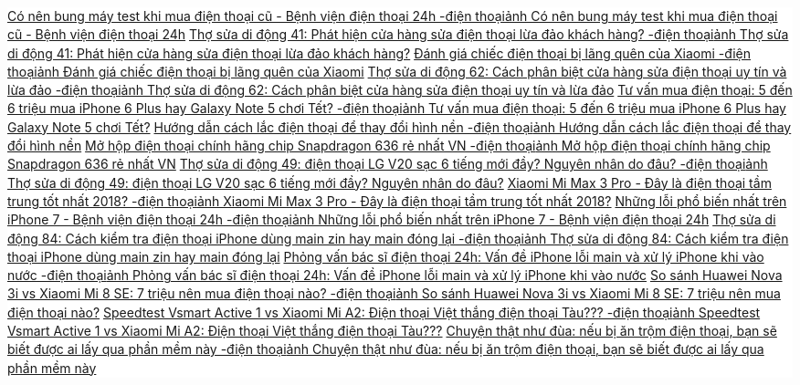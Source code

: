 [Có nên bung máy test khi mua điện thoại cũ - Bệnh viện điện thoại 24h -điện thoại](https://xasaxa.com/i2/v/co-nen-bung-may-test-khi-mua-dien-thoai-cu-benh-vien-dien-thoai-24h.336)[ảnh Có nên bung máy test khi mua điện thoại cũ - Bệnh viện điện thoại 24h](https://xasaxa.com/i2/storage/cong-review7/co-nen-bung-may-test-khi-mua-dien-thoai-cu-benh-vien-dien-thoai-24h.jpg) [Thợ sửa di động 41: Phát hiện cửa hàng sửa điện thoại lừa đảo khách hàng? -điện thoại](https://xasaxa.com/i2/v/tho-sua-di-dong-41-phat-hien-cua-hang-sua-dien-thoai-lua-dao-khach-hang.335)[ảnh Thợ sửa di động 41: Phát hiện cửa hàng sửa điện thoại lừa đảo khách hàng?](https://xasaxa.com/i2/storage/cong-review7/tho-sua-di-dong-41-phat-hien-cua-hang-sua-dien-thoai-lua-dao-khach-hang.jpg) [Đánh giá chiếc điện thoại bị lãng quên của Xiaomi -điện thoại](https://xasaxa.com/i2/v/danh-gia-chiec-dien-thoai-bi-lang-quen-cua-xiaomi.334)[ảnh Đánh giá chiếc điện thoại bị lãng quên của Xiaomi](https://xasaxa.com/i2/storage/cong-review7/danh-gia-chiec-dien-thoai-bi-lang-quen-cua-xiaomi.jpg) [Thợ sửa di động 62: Cách phân biệt cửa hàng sửa điện thoại uy tín và lừa đảo -điện thoại](https://xasaxa.com/i2/v/tho-sua-di-dong-62-cach-phan-biet-cua-hang-sua-dien-thoai-uy-tin-va-lua-dao.333)[ảnh Thợ sửa di động 62: Cách phân biệt cửa hàng sửa điện thoại uy tín và lừa đảo](https://xasaxa.com/i2/storage/cong-review7/tho-sua-di-dong-62-cach-phan-biet-cua-hang-sua-dien-thoai-uy-tin-va-lua-dao.jpg) [Tư vấn mua điện thoại: 5 đến 6 triệu mua iPhone 6 Plus hay Galaxy Note 5 chơi Tết? -điện thoại](https://xasaxa.com/i2/v/tu-van-mua-dien-thoai-5-den-6-trieu-mua-iphone-6-plus-hay-galaxy-note-5-choi-tet.332)[ảnh Tư vấn mua điện thoại: 5 đến 6 triệu mua iPhone 6 Plus hay Galaxy Note 5 chơi Tết?](https://xasaxa.com/i2/storage/cong-review7/tu-van-mua-dien-thoai-5-den-6-trieu-mua-iphone-6-plus-hay-galaxy-note-5-choi-tet.jpg) [Hướng dẫn cách lắc điện thoại để thay đổi hình nền -điện thoại](https://xasaxa.com/i2/v/huong-dan-cach-lac-dien-thoai-de-thay-doi-hinh-nen.331)[ảnh Hướng dẫn cách lắc điện thoại để thay đổi hình nền](https://xasaxa.com/i2/storage/cong-review7/huong-dan-cach-lac-dien-thoai-de-thay-doi-hinh-nen.jpg) [Mở hộp điện thoại chính hãng chip Snapdragon 636 rẻ nhất VN -điện thoại](https://xasaxa.com/i2/v/mo-hop-dien-thoai-chinh-hang-chip-snapdragon-636-re-nhat-vn.330)[ảnh Mở hộp điện thoại chính hãng chip Snapdragon 636 rẻ nhất VN](https://xasaxa.com/i2/storage/cong-review7/mo-hop-dien-thoai-chinh-hang-chip-snapdragon-636-re-nhat-vn.jpg) [Thợ sửa di động 49: điện thoại LG V20 sạc 6 tiếng mới đầy? Nguyên nhân do đâu? -điện thoại](https://xasaxa.com/i2/v/tho-sua-di-dong-49-dien-thoai-lg-v20-sac-6-tieng-moi-day-nguyen-nhan-do-dau.329)[ảnh Thợ sửa di động 49: điện thoại LG V20 sạc 6 tiếng mới đầy? Nguyên nhân do đâu?](https://xasaxa.com/i2/storage/cong-review7/tho-sua-di-dong-49-dien-thoai-lg-v20-sac-6-tieng-moi-day-nguyen-nhan-do-dau.jpg) [Xiaomi Mi Max 3 Pro - Đây là điện thoại tầm trung tốt nhất 2018? -điện thoại](https://xasaxa.com/i2/v/xiaomi-mi-max-3-pro-day-la-dien-thoai-tam-trung-tot-nhat-2018.328)[ảnh Xiaomi Mi Max 3 Pro - Đây là điện thoại tầm trung tốt nhất 2018?](https://xasaxa.com/i2/storage/cong-review7/xiaomi-mi-max-3-pro-day-la-dien-thoai-tam-trung-tot-nhat-2018.jpg) [Những lỗi phổ biến nhất trên iPhone 7 - Bệnh viện điện thoại 24h -điện thoại](https://xasaxa.com/i2/v/nhung-loi-pho-bien-nhat-tren-iphone-7-benh-vien-dien-thoai-24h.327)[ảnh Những lỗi phổ biến nhất trên iPhone 7 - Bệnh viện điện thoại 24h](https://xasaxa.com/i2/storage/cong-review7/nhung-loi-pho-bien-nhat-tren-iphone-7-benh-vien-dien-thoai-24h.jpg) [Thợ sửa di động 84: Cách kiểm tra điện thoại iPhone dùng main zin hay main đóng lại -điện thoại](https://xasaxa.com/i2/v/tho-sua-di-dong-84-cach-kiem-tra-dien-thoai-iphone-dung-main-zin-hay-main-dong-lai.326)[ảnh Thợ sửa di động 84: Cách kiểm tra điện thoại iPhone dùng main zin hay main đóng lại](https://xasaxa.com/i2/storage/cong-review7/tho-sua-di-dong-84-cach-kiem-tra-dien-thoai-iphone-dung-main-zin-hay-main-dong-lai.jpg) [Phỏng vấn bác sĩ điện thoại 24h: Vấn đề iPhone lỗi main và xử lý iPhone khi vào nước -điện thoại](https://xasaxa.com/i2/v/phong-van-bac-si-dien-thoai-24h-van-de-iphone-loi-main-va-xu-ly-iphone-khi-vao-nuoc.325)[ảnh Phỏng vấn bác sĩ điện thoại 24h: Vấn đề iPhone lỗi main và xử lý iPhone khi vào nước](https://xasaxa.com/i2/storage/cong-review7/phong-van-bac-si-dien-thoai-24h-van-de-iphone-loi-main-va-xu-ly-iphone-khi-vao-nuoc.jpg) [So sánh Huawei Nova 3i vs Xiaomi Mi 8 SE: 7 triệu nên mua điện thoại nào? -điện thoại](https://xasaxa.com/i2/v/so-sanh-huawei-nova-3i-vs-xiaomi-mi-8-se-7-trieu-nen-mua-dien-thoai-nao.324)[ảnh So sánh Huawei Nova 3i vs Xiaomi Mi 8 SE: 7 triệu nên mua điện thoại nào?](https://xasaxa.com/i2/storage/cong-review7/so-sanh-huawei-nova-3i-vs-xiaomi-mi-8-se-7-trieu-nen-mua-dien-thoai-nao.jpg) [Speedtest Vsmart Active 1 vs Xiaomi Mi A2: Điện thoại Việt thắng điện thoại Tàu??? -điện thoại](https://xasaxa.com/i2/v/speedtest-vsmart-active-1-vs-xiaomi-mi-a2-dien-thoai-viet-thang-dien-thoai-tau.323)[ảnh Speedtest Vsmart Active 1 vs Xiaomi Mi A2: Điện thoại Việt thắng điện thoại Tàu???](https://xasaxa.com/i2/storage/cong-review7/speedtest-vsmart-active-1-vs-xiaomi-mi-a2-dien-thoai-viet-thang-dien-thoai-tau.jpg) [Chuyện thật như đùa: nếu bị ăn trộm điện thoại, bạn sẽ biết được ai lấy qua phần mềm này -điện thoại](https://xasaxa.com/i2/v/chuyen-that-nhu-dua-neu-bi-an-trom-dien-thoai-ban-se-biet-duoc-ai-lay-qua-phan-mem-nay.322)[ảnh Chuyện thật như đùa: nếu bị ăn trộm điện thoại, bạn sẽ biết được ai lấy qua phần mềm này](https://xasaxa.com/i2/storage/cong-review7/chuyen-that-nhu-dua-neu-bi-an-trom-dien-thoai-ban-se-biet-duoc-ai-lay-qua-phan-mem-nay.jpg)